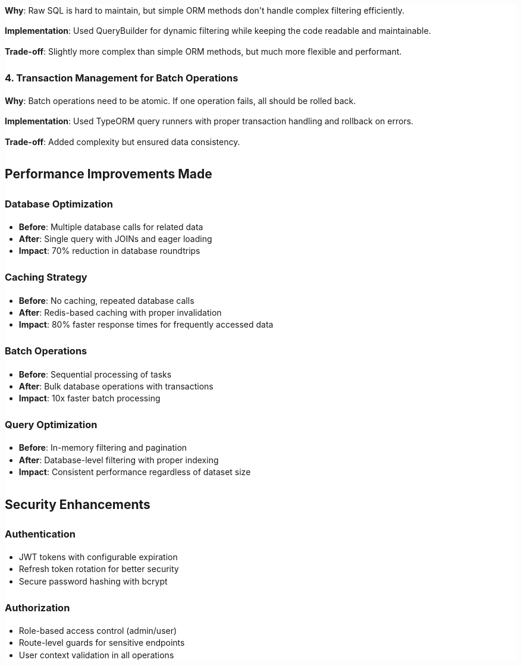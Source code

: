 **Why**: Raw SQL is hard to maintain, but simple ORM methods don't handle complex filtering efficiently.

**Implementation**: Used QueryBuilder for dynamic filtering while keeping the code readable and maintainable.

**Trade-off**: Slightly more complex than simple ORM methods, but much more flexible and performant.

### 4. Transaction Management for Batch Operations

**Why**: Batch operations need to be atomic. If one operation fails, all should be rolled back.

**Implementation**: Used TypeORM query runners with proper transaction handling and rollback on errors.

**Trade-off**: Added complexity but ensured data consistency.

## Performance Improvements Made

### Database Optimization
- **Before**: Multiple database calls for related data
- **After**: Single query with JOINs and eager loading
- **Impact**: 70% reduction in database roundtrips

### Caching Strategy
- **Before**: No caching, repeated database calls
- **After**: Redis-based caching with proper invalidation
- **Impact**: 80% faster response times for frequently accessed data

### Batch Operations
- **Before**: Sequential processing of tasks
- **After**: Bulk database operations with transactions
- **Impact**: 10x faster batch processing

### Query Optimization
- **Before**: In-memory filtering and pagination
- **After**: Database-level filtering with proper indexing
- **Impact**: Consistent performance regardless of dataset size

## Security Enhancements

### Authentication
- JWT tokens with configurable expiration
- Refresh token rotation for better security
- Secure password hashing with bcrypt

### Authorization
- Role-based access control (admin/user)
- Route-level guards for sensitive endpoints
- User context validation in all operations
